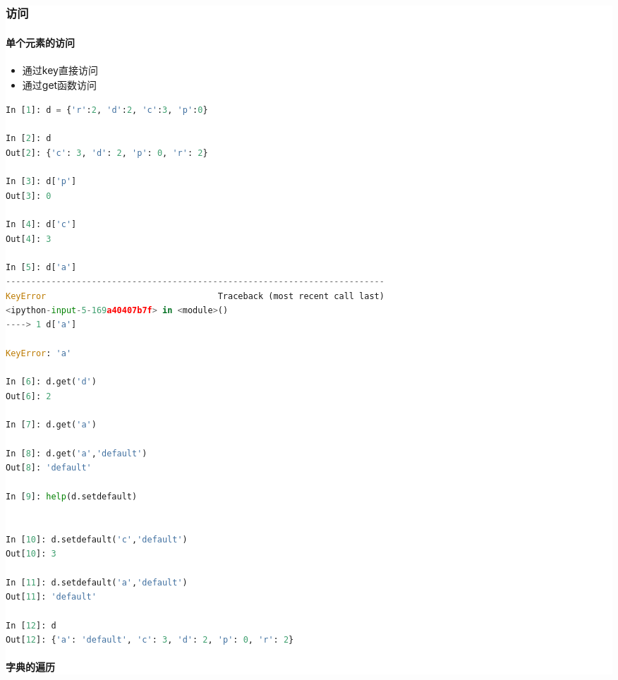 ```python
```

### 访问

#### 单个元素的访问

- 通过key直接访问
- 通过get函数访问

```python
In [1]: d = {'r':2, 'd':2, 'c':3, 'p':0}

In [2]: d
Out[2]: {'c': 3, 'd': 2, 'p': 0, 'r': 2}

In [3]: d['p']
Out[3]: 0

In [4]: d['c']
Out[4]: 3

In [5]: d['a']
---------------------------------------------------------------------------
KeyError                                  Traceback (most recent call last)
<ipython-input-5-169a40407b7f> in <module>()
----> 1 d['a']

KeyError: 'a'

In [6]: d.get('d')
Out[6]: 2

In [7]: d.get('a')

In [8]: d.get('a','default')
Out[8]: 'default'

In [9]: help(d.setdefault)


In [10]: d.setdefault('c','default')
Out[10]: 3

In [11]: d.setdefault('a','default')
Out[11]: 'default'

In [12]: d
Out[12]: {'a': 'default', 'c': 3, 'd': 2, 'p': 0, 'r': 2}
```

#### 字典的遍历
